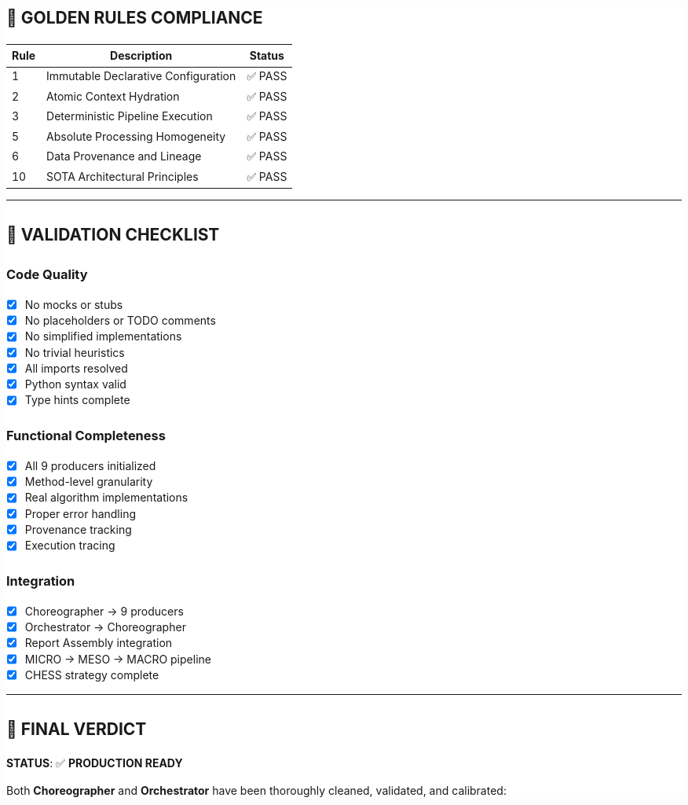 ## 🔐 GOLDEN RULES COMPLIANCE

| Rule | Description | Status |
|------|-------------|--------|
| 1 | Immutable Declarative Configuration | ✅ PASS |
| 2 | Atomic Context Hydration | ✅ PASS |
| 3 | Deterministic Pipeline Execution | ✅ PASS |
| 5 | Absolute Processing Homogeneity | ✅ PASS |
| 6 | Data Provenance and Lineage | ✅ PASS |
| 10 | SOTA Architectural Principles | ✅ PASS |

---

## 📝 VALIDATION CHECKLIST

### **Code Quality**
- [x] No mocks or stubs
- [x] No placeholders or TODO comments
- [x] No simplified implementations
- [x] No trivial heuristics
- [x] All imports resolved
- [x] Python syntax valid
- [x] Type hints complete

### **Functional Completeness**
- [x] All 9 producers initialized
- [x] Method-level granularity
- [x] Real algorithm implementations
- [x] Proper error handling
- [x] Provenance tracking
- [x] Execution tracing

### **Integration**
- [x] Choreographer → 9 producers
- [x] Orchestrator → Choreographer
- [x] Report Assembly integration
- [x] MICRO → MESO → MACRO pipeline
- [x] CHESS strategy complete

---

## 🎉 FINAL VERDICT

**STATUS**: ✅ **PRODUCTION READY**

Both **Choreographer** and **Orchestrator** have been thoroughly cleaned, validated, and calibrated:
